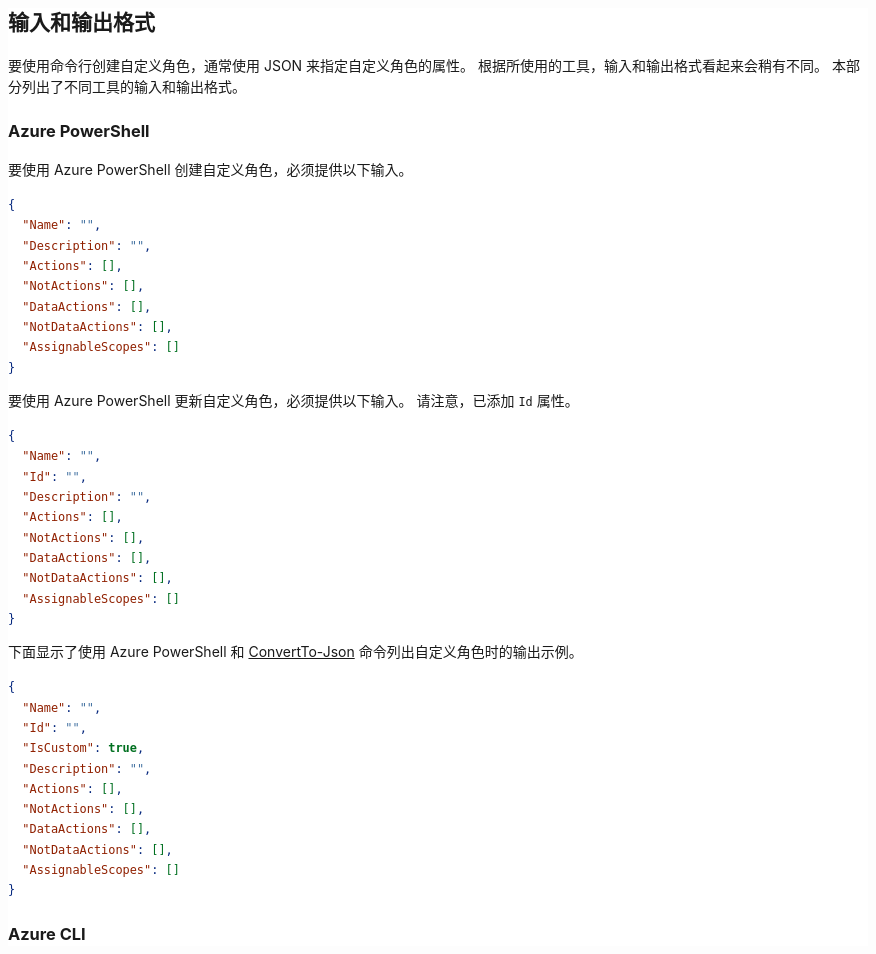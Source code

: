 ## <a name="input-and-output-formats"></a>输入和输出格式

要使用命令行创建自定义角色，通常使用 JSON 来指定自定义角色的属性。 根据所使用的工具，输入和输出格式看起来会稍有不同。 本部分列出了不同工具的输入和输出格式。

### <a name="azure-powershell"></a>Azure PowerShell

要使用 Azure PowerShell 创建自定义角色，必须提供以下输入。

```json
{
  "Name": "",
  "Description": "",
  "Actions": [],
  "NotActions": [],
  "DataActions": [],
  "NotDataActions": [],
  "AssignableScopes": []
}
```

要使用 Azure PowerShell 更新自定义角色，必须提供以下输入。 请注意，已添加 `Id` 属性。 

```json
{
  "Name": "",
  "Id": "",
  "Description": "",
  "Actions": [],
  "NotActions": [],
  "DataActions": [],
  "NotDataActions": [],
  "AssignableScopes": []
}
```

下面显示了使用 Azure PowerShell 和 [ConvertTo-Json](/powershell/module/microsoft.powershell.utility/convertto-json) 命令列出自定义角色时的输出示例。 

```json
{
  "Name": "",
  "Id": "",
  "IsCustom": true,
  "Description": "",
  "Actions": [],
  "NotActions": [],
  "DataActions": [],
  "NotDataActions": [],
  "AssignableScopes": []
}
```

### <a name="azure-cli"></a>Azure CLI
